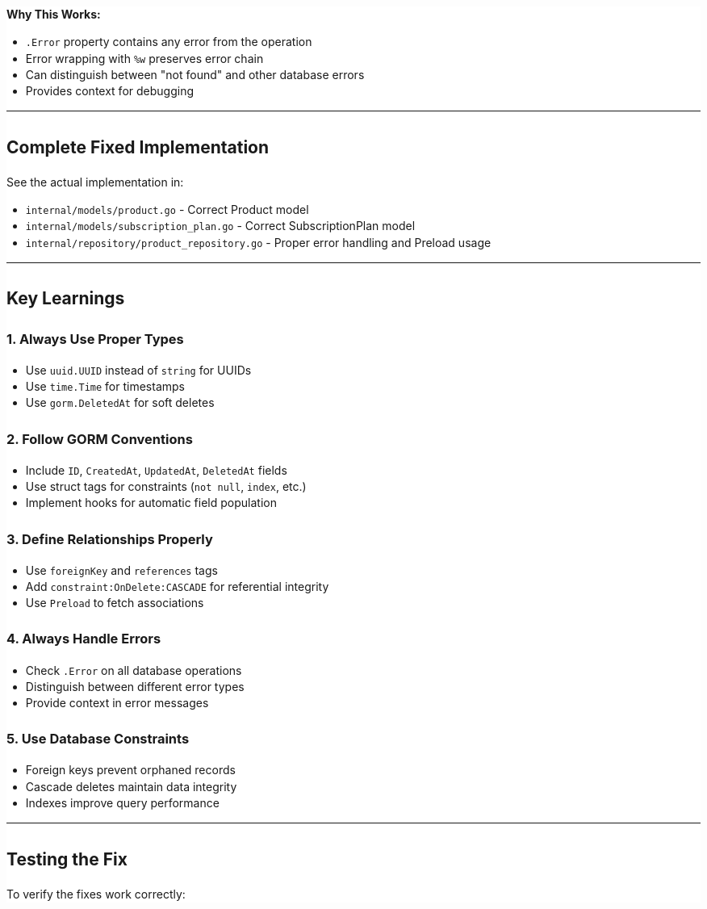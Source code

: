 **Why This Works:**
- `.Error` property contains any error from the operation
- Error wrapping with `%w` preserves error chain
- Can distinguish between "not found" and other database errors
- Provides context for debugging

---

## Complete Fixed Implementation

See the actual implementation in:
- `internal/models/product.go` - Correct Product model
- `internal/models/subscription_plan.go` - Correct SubscriptionPlan model
- `internal/repository/product_repository.go` - Proper error handling and Preload usage

---

## Key Learnings

### 1. Always Use Proper Types
- Use `uuid.UUID` instead of `string` for UUIDs
- Use `time.Time` for timestamps
- Use `gorm.DeletedAt` for soft deletes

### 2. Follow GORM Conventions
- Include `ID`, `CreatedAt`, `UpdatedAt`, `DeletedAt` fields
- Use struct tags for constraints (`not null`, `index`, etc.)
- Implement hooks for automatic field population

### 3. Define Relationships Properly
- Use `foreignKey` and `references` tags
- Add `constraint:OnDelete:CASCADE` for referential integrity
- Use `Preload` to fetch associations

### 4. Always Handle Errors
- Check `.Error` on all database operations
- Distinguish between different error types
- Provide context in error messages

### 5. Use Database Constraints
- Foreign keys prevent orphaned records
- Cascade deletes maintain data integrity
- Indexes improve query performance

---

## Testing the Fix

To verify the fixes work correctly:

